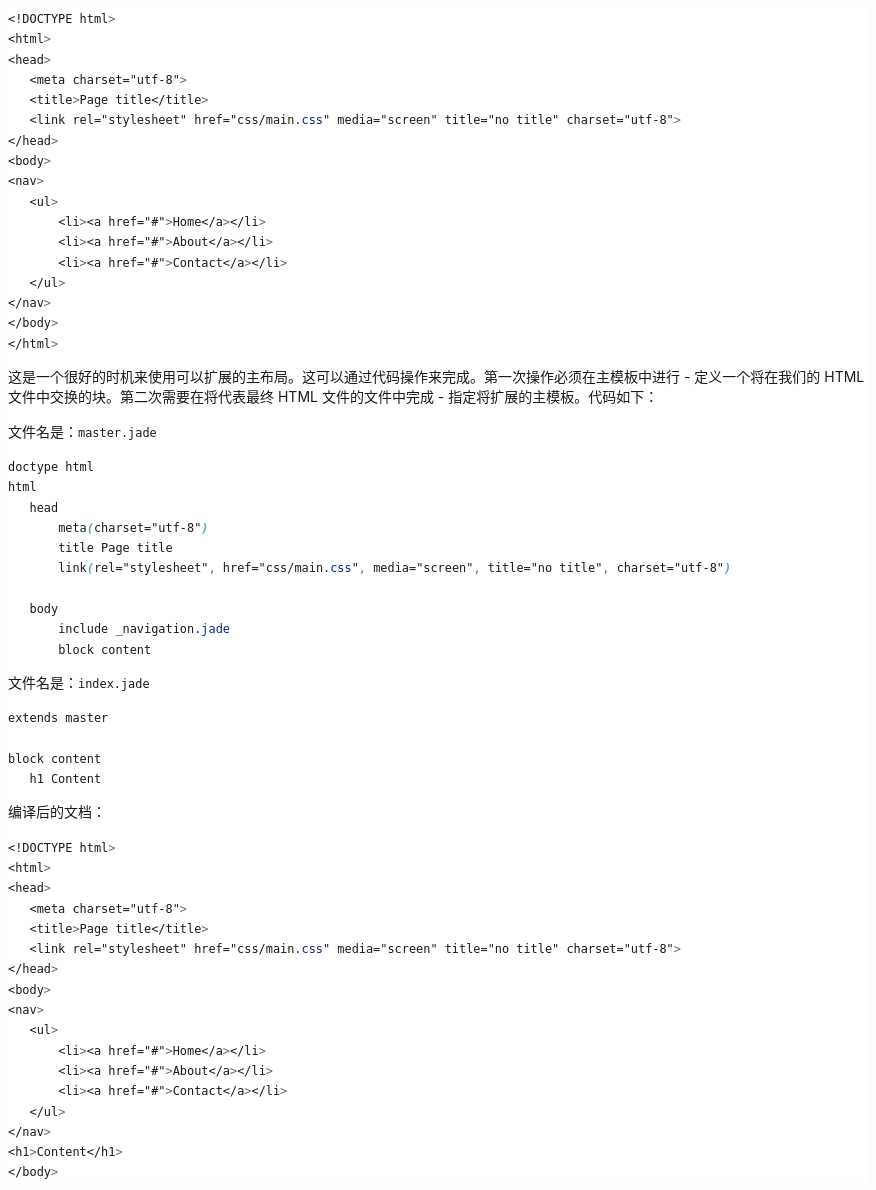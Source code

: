 ```css
<!DOCTYPE html>
<html>
<head>
   <meta charset="utf-8">
   <title>Page title</title>
   <link rel="stylesheet" href="css/main.css" media="screen" title="no title" charset="utf-8">
</head>
<body>
<nav>
   <ul>
       <li><a href="#">Home</a></li>
       <li><a href="#">About</a></li>
       <li><a href="#">Contact</a></li>
   </ul>
</nav>
</body>
</html>
```

这是一个很好的时机来使用可以扩展的主布局。这可以通过代码操作来完成。第一次操作必须在主模板中进行 - 定义一个将在我们的 HTML 文件中交换的块。第二次需要在将代表最终 HTML 文件的文件中完成 - 指定将扩展的主模板。代码如下：

文件名是：`master.jade`

```css
doctype html
html
   head
       meta(charset="utf-8")
       title Page title
       link(rel="stylesheet", href="css/main.css", media="screen", title="no title", charset="utf-8")

   body
       include _navigation.jade
       block content
```

文件名是：`index.jade`

```css
extends master

block content
   h1 Content
```

编译后的文档：

```css
<!DOCTYPE html>
<html>
<head>
   <meta charset="utf-8">
   <title>Page title</title>
   <link rel="stylesheet" href="css/main.css" media="screen" title="no title" charset="utf-8">
</head>
<body>
<nav>
   <ul>
       <li><a href="#">Home</a></li>
       <li><a href="#">About</a></li>
       <li><a href="#">Contact</a></li>
   </ul>
</nav>
<h1>Content</h1>
</body>
```